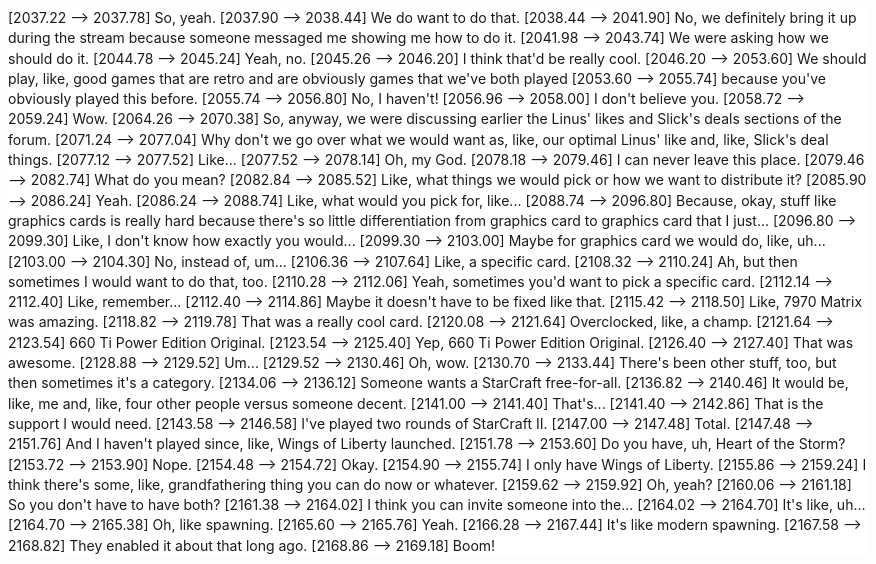 [2037.22 --> 2037.78]  So, yeah.
[2037.90 --> 2038.44]  We do want to do that.
[2038.44 --> 2041.90]  No, we definitely bring it up during the stream because someone messaged me showing me how to do it.
[2041.98 --> 2043.74]  We were asking how we should do it.
[2044.78 --> 2045.24]  Yeah, no.
[2045.26 --> 2046.20]  I think that'd be really cool.
[2046.20 --> 2053.60]  We should play, like, good games that are retro and are obviously games that we've both played
[2053.60 --> 2055.74]  because you've obviously played this before.
[2055.74 --> 2056.80]  No, I haven't!
[2056.96 --> 2058.00]  I don't believe you.
[2058.72 --> 2059.24]  Wow.
[2064.26 --> 2070.38]  So, anyway, we were discussing earlier the Linus' likes and Slick's deals sections of the forum.
[2071.24 --> 2077.04]  Why don't we go over what we would want as, like, our optimal Linus' like and, like, Slick's deal things.
[2077.12 --> 2077.52]  Like...
[2077.52 --> 2078.14]  Oh, my God.
[2078.18 --> 2079.46]  I can never leave this place.
[2079.46 --> 2082.74]  What do you mean?
[2082.84 --> 2085.52]  Like, what things we would pick or how we want to distribute it?
[2085.90 --> 2086.24]  Yeah.
[2086.24 --> 2088.74]  Like, what would you pick for, like...
[2088.74 --> 2096.80]  Because, okay, stuff like graphics cards is really hard because there's so little differentiation from graphics card to graphics card that I just...
[2096.80 --> 2099.30]  Like, I don't know how exactly you would...
[2099.30 --> 2103.00]  Maybe for graphics card we would do, like, uh...
[2103.00 --> 2104.30]  No, instead of, um...
[2106.36 --> 2107.64]  Like, a specific card.
[2108.32 --> 2110.24]  Ah, but then sometimes I would want to do that, too.
[2110.28 --> 2112.06]  Yeah, sometimes you'd want to pick a specific card.
[2112.14 --> 2112.40]  Like, remember...
[2112.40 --> 2114.86]  Maybe it doesn't have to be fixed like that.
[2115.42 --> 2118.50]  Like, 7970 Matrix was amazing.
[2118.82 --> 2119.78]  That was a really cool card.
[2120.08 --> 2121.64]  Overclocked, like, a champ.
[2121.64 --> 2123.54]  660 Ti Power Edition Original.
[2123.54 --> 2125.40]  Yep, 660 Ti Power Edition Original.
[2126.40 --> 2127.40]  That was awesome.
[2128.88 --> 2129.52]  Um...
[2129.52 --> 2130.46]  Oh, wow.
[2130.70 --> 2133.44]  There's been other stuff, too, but then sometimes it's a category.
[2134.06 --> 2136.12]  Someone wants a StarCraft free-for-all.
[2136.82 --> 2140.46]  It would be, like, me and, like, four other people versus someone decent.
[2141.00 --> 2141.40]  That's...
[2141.40 --> 2142.86]  That is the support I would need.
[2143.58 --> 2146.58]  I've played two rounds of StarCraft II.
[2147.00 --> 2147.48]  Total.
[2147.48 --> 2151.76]  And I haven't played since, like, Wings of Liberty launched.
[2151.78 --> 2153.60]  Do you have, uh, Heart of the Storm?
[2153.72 --> 2153.90]  Nope.
[2154.48 --> 2154.72]  Okay.
[2154.90 --> 2155.74]  I only have Wings of Liberty.
[2155.86 --> 2159.24]  I think there's some, like, grandfathering thing you can do now or whatever.
[2159.62 --> 2159.92]  Oh, yeah?
[2160.06 --> 2161.18]  So you don't have to have both?
[2161.38 --> 2164.02]  I think you can invite someone into the...
[2164.02 --> 2164.70]  It's like, uh...
[2164.70 --> 2165.38]  Oh, like spawning.
[2165.60 --> 2165.76]  Yeah.
[2166.28 --> 2167.44]  It's like modern spawning.
[2167.58 --> 2168.82]  They enabled it about that long ago.
[2168.86 --> 2169.18]  Boom!